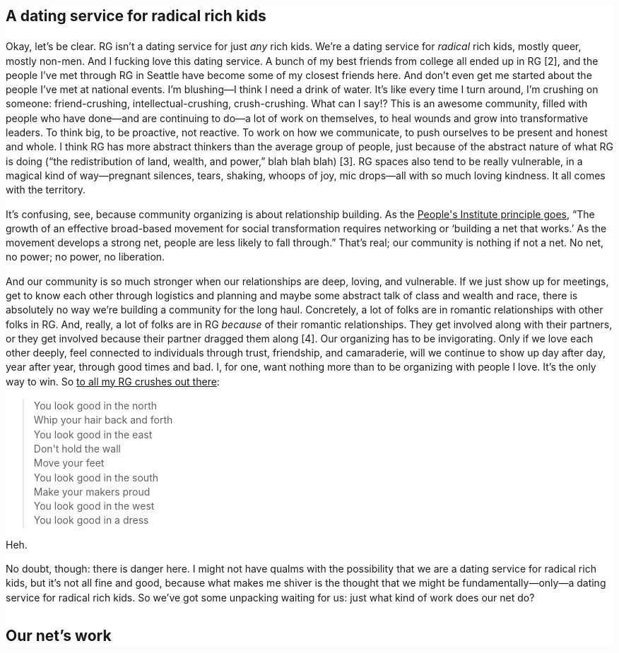 ## A dating service for radical rich kids

Okay, let’s be clear.  RG isn’t a dating service for just *any* rich kids.  We’re a dating service for *radical* rich kids, mostly queer, mostly non-men.  And I fucking love this dating service.  A bunch of my best friends from college all ended up in RG [2], and the people I’ve met through RG in Seattle have become some of my closest friends here.  And don’t even get me started about the people I’ve met at national events.  I’m blushing—I think I need a drink of water.  It’s like every time I turn around, I’m crushing on someone: friend-crushing, intellectual-crushing, crush-crushing.  What can I say!?  This is an awesome community, filled with people who have done—and are continuing to do—a lot of work on themselves, to heal wounds and grow into transformative leaders.  To think big, to be proactive, not reactive.  To work on how we communicate, to push ourselves to be present and honest and whole.  I think RG has more abstract thinkers than the average group of people, just because of the abstract nature of what RG is doing (“the redistribution of land, wealth, and power,” blah blah blah) [3].  RG spaces also tend to be really vulnerable, in a magical kind of way—pregnant silences, tears, shaking, whoops of joy, mic drops—all with so much loving kindness.  It all comes with the territory.

It’s confusing, see, because community organizing is about relationship building.  As the [People's Institute principle goes](http://www.pisab.org/our-principles), “The growth of an effective broad-based movement for social transformation requires networking or ‘building a net that works.’  As the movement develops a strong net, people are less likely to fall through.”  That’s real; our community is nothing if not a net.  No net, no power; no power, no liberation.

And our community is so much stronger when our relationships are deep, loving, and vulnerable.  If we just show up for meetings, get to know each other through logistics and planning and maybe some abstract talk of class and wealth and race, there is absolutely no way we’re building a community for the long haul.  Concretely, a lot of folks are in romantic relationships with other folks in RG.  And, really, a lot of folks are in RG *because* of their romantic relationships.  They get involved along with their partners, or they get involved because their partner dragged them along [4].  Our organizing has to be invigorating.  Only if we love each other deeply, feel connected to individuals through trust, friendship, and camaraderie, will we continue to show up day after day, year after year, through good times and bad.  I, for one, want nothing more than to be organizing with people I love.  It’s the only way to win.  So [to all my RG crushes out there](https://www.youtube.com/watch?v=1e_t_1vPhTY):

> You look good in the north  
> Whip your hair back and forth  
> You look good in the east  
> Don't hold the wall  
> Move your feet  
> You look good in the south  
> Make your makers proud  
> You look good in the west  
> You look good in a dress

Heh.

No doubt, though: there is danger here.  I might not have qualms with the possibility that we are a dating service for radical rich kids, but it’s not all fine and good, because what makes me shiver is the thought that we might be fundamentally—only—a dating service for radical rich kids.  So we’ve got some unpacking waiting for us: just what kind of work does our net do?

## Our net’s work
